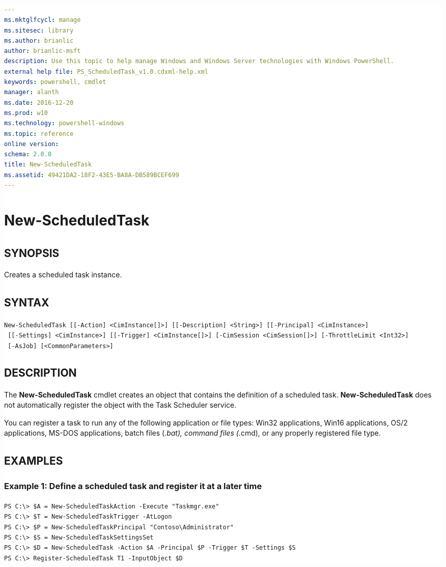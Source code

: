 ```yaml
---
ms.mktglfcycl: manage
ms.sitesec: library
ms.author: brianlic
author: brianlic-msft
description: Use this topic to help manage Windows and Windows Server technologies with Windows PowerShell.
external help file: PS_ScheduledTask_v1.0.cdxml-help.xml
keywords: powershell, cmdlet
manager: alanth
ms.date: 2016-12-20
ms.prod: w10
ms.technology: powershell-windows
ms.topic: reference
online version: 
schema: 2.0.0
title: New-ScheduledTask
ms.assetid: 49421DA2-18F2-43E5-BA8A-DB589BCEF699
---
```


# New-ScheduledTask

## SYNOPSIS
Creates a scheduled task instance.

## SYNTAX

```
New-ScheduledTask [[-Action] <CimInstance[]>] [[-Description] <String>] [[-Principal] <CimInstance>]
 [[-Settings] <CimInstance>] [[-Trigger] <CimInstance[]>] [-CimSession <CimSession[]>] [-ThrottleLimit <Int32>]
 [-AsJob] [<CommonParameters>]
```

## DESCRIPTION
The **New-ScheduledTask** cmdlet creates an object that contains the definition of a scheduled task.
**New-ScheduledTask** does not automatically register the object with the Task Scheduler service.

You can register a task to run any of the following application or file types: Win32 applications, Win16 applications, OS/2 applications, MS-DOS applications, batch files (*.bat), command files (*.cmd), or any properly registered file type.

## EXAMPLES

### Example 1: Define a scheduled task and register it at a later time
```
PS C:\> $A = New-ScheduledTaskAction -Execute "Taskmgr.exe"
PS C:\> $T = New-ScheduledTaskTrigger -AtLogon
PS C:\> $P = New-ScheduledTaskPrincipal "Contoso\Administrator"
PS C:\> $S = New-ScheduledTaskSettingsSet
PS C:\> $D = New-ScheduledTask -Action $A -Principal $P -Trigger $T -Settings $S
PS C:\> Register-ScheduledTask T1 -InputObject $D
```

